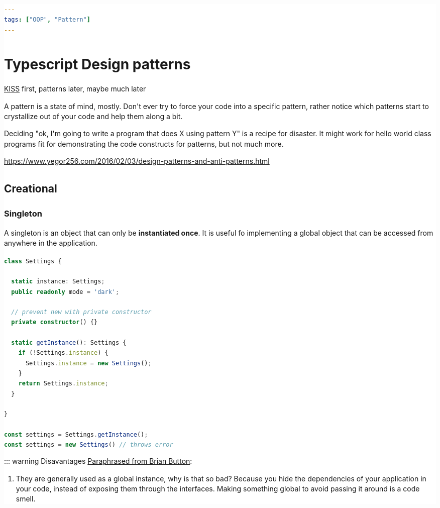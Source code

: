 ```yaml
---
tags: ["OOP", "Pattern"]
---
```


# Typescript Design patterns

[KISS](https://en.wikipedia.org/wiki/KISS_principle) first, patterns later, maybe much later

A pattern is a state of mind, mostly. Don't ever try to force your code into a specific pattern, rather notice which patterns start to crystallize out of your code and help them along a bit.

Deciding "ok, I'm going to write a program that does X using pattern Y" is a recipe for disaster. It might work for hello world class programs fit for demonstrating the code constructs for patterns, but not much more.

https://www.yegor256.com/2016/02/03/design-patterns-and-anti-patterns.html

## Creational

### Singleton

A singleton is an object that can only be **instantiated once**. It is useful fo implementing a global object that can be accessed from anywhere in the application.

```ts
class Settings {

  static instance: Settings;
  public readonly mode = 'dark';

  // prevent new with private constructor
  private constructor() {}

  static getInstance(): Settings {
    if (!Settings.instance) {
      Settings.instance = new Settings();
    }
    return Settings.instance;
  }

}

const settings = Settings.getInstance();
const settings = new Settings() // throws error
```

::: warning Disavantages
[Paraphrased from Brian Button](https://codingexplained.com/coding/theory/the-singleton-pattern):

1. They are generally used as a global instance, why is that so bad? Because you hide the dependencies of your application in your code, instead of exposing them through the interfaces. Making something global to avoid passing it around is a code smell.
